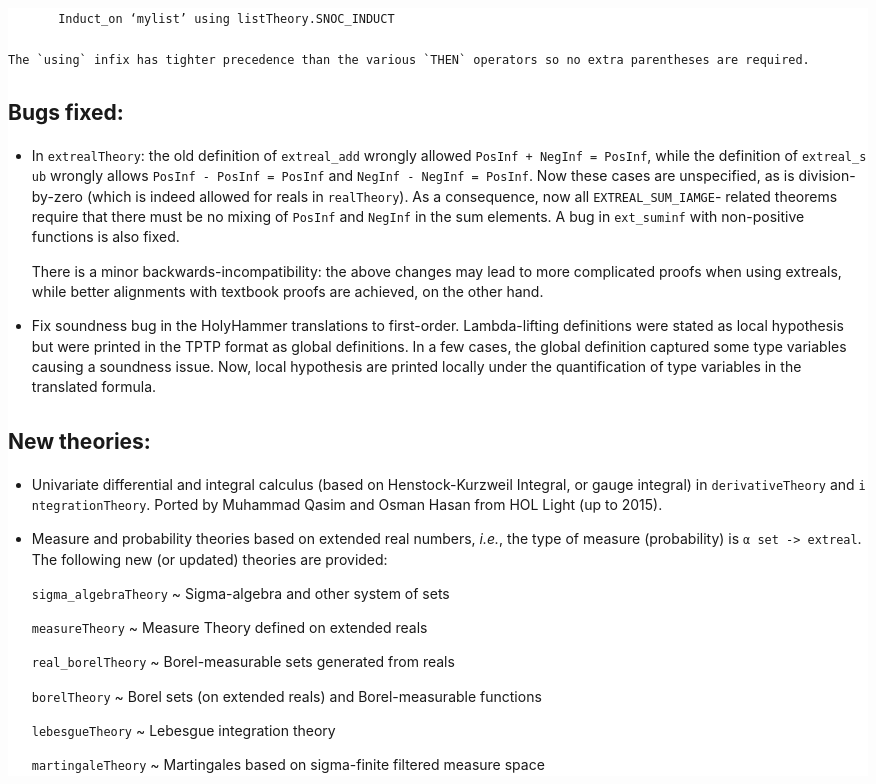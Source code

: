            Induct_on ‘mylist’ using listTheory.SNOC_INDUCT

    The `using` infix has tighter precedence than the various `THEN` operators so no extra parentheses are required.

Bugs fixed:
-----------

*   In `extrealTheory`: the old definition of `extreal_add` wrongly
    allowed `PosInf + NegInf = PosInf`, while the definition of
    `extreal_sub` wrongly allows `PosInf - PosInf = PosInf` and
    `NegInf - NegInf = PosInf`. Now these cases are unspecified, as is
    division-by-zero (which is indeed allowed for reals in
    `realTheory`). As a consequence, now all `EXTREAL_SUM_IAMGE`-
    related theorems require that there must be no mixing of `PosInf`
    and `NegInf` in the sum elements. A bug in `ext_suminf` with
    non-positive functions is also fixed.

    There is a minor backwards-incompatibility: the above changes may
    lead to more complicated proofs when using extreals, while better
    alignments with textbook proofs are achieved, on the other hand.

*   Fix soundness bug in the HolyHammer translations to first-order.
    Lambda-lifting definitions were stated as local hypothesis but
    were printed in the TPTP format as global definitions. In a few
    cases, the global definition captured some type variables causing
    a soundness issue. Now, local hypothesis are printed locally under
    the quantification of type variables in the translated formula.

New theories:
-------------

*   Univariate differential and integral calculus (based on
    Henstock-Kurzweil Integral, or gauge integral) in
    `derivativeTheory` and `integrationTheory`. Ported by Muhammad
    Qasim and Osman Hasan from HOL Light (up to 2015).

*   Measure and probability theories based on extended real numbers,
    *i.e.*, the type of measure (probability) is `α set -> extreal`.
    The following new (or updated) theories are provided:

    `sigma_algebraTheory`
      ~ Sigma-algebra and other system of sets

    `measureTheory`
      ~ Measure Theory defined on extended reals

    `real_borelTheory`
      ~ Borel-measurable sets generated from reals

    `borelTheory`
      ~ Borel sets (on extended reals) and Borel-measurable functions

    `lebesgueTheory`
      ~ Lebesgue integration theory

    `martingaleTheory`
      ~ Martingales based on sigma-finite filtered measure space
